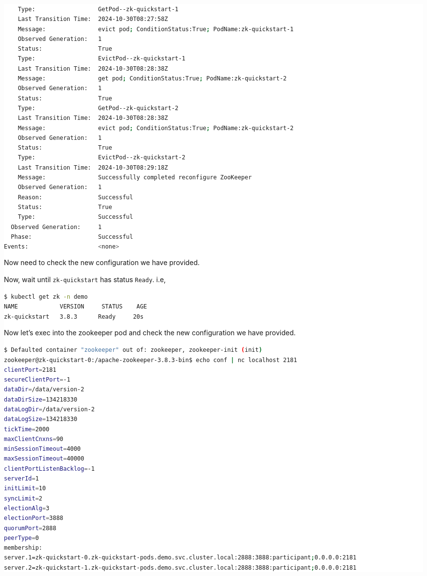 ```bash
    Type:                  GetPod--zk-quickstart-1
    Last Transition Time:  2024-10-30T08:27:58Z
    Message:               evict pod; ConditionStatus:True; PodName:zk-quickstart-1
    Observed Generation:   1
    Status:                True
    Type:                  EvictPod--zk-quickstart-1
    Last Transition Time:  2024-10-30T08:28:38Z
    Message:               get pod; ConditionStatus:True; PodName:zk-quickstart-2
    Observed Generation:   1
    Status:                True
    Type:                  GetPod--zk-quickstart-2
    Last Transition Time:  2024-10-30T08:28:38Z
    Message:               evict pod; ConditionStatus:True; PodName:zk-quickstart-2
    Observed Generation:   1
    Status:                True
    Type:                  EvictPod--zk-quickstart-2
    Last Transition Time:  2024-10-30T08:29:18Z
    Message:               Successfully completed reconfigure ZooKeeper
    Observed Generation:   1
    Reason:                Successful
    Status:                True
    Type:                  Successful
  Observed Generation:     1
  Phase:                   Successful
Events:                    <none>
```

Now need to check the new configuration we have provided.

Now, wait until `zk-quickstart` has status `Ready`. i.e,

```bash
$ kubectl get zk -n demo
NAME            VERSION     STATUS    AGE
zk-quickstart   3.8.3      Ready     20s
```

Now let’s exec into the zookeeper pod and check the new configuration we have provided.

```bash
$ Defaulted container "zookeeper" out of: zookeeper, zookeeper-init (init)
zookeeper@zk-quickstart-0:/apache-zookeeper-3.8.3-bin$ echo conf | nc localhost 2181
clientPort=2181
secureClientPort=-1
dataDir=/data/version-2
dataDirSize=134218330
dataLogDir=/data/version-2
dataLogSize=134218330
tickTime=2000
maxClientCnxns=90
minSessionTimeout=4000
maxSessionTimeout=40000
clientPortListenBacklog=-1
serverId=1
initLimit=10
syncLimit=2
electionAlg=3
electionPort=3888
quorumPort=2888
peerType=0
membership: 
server.1=zk-quickstart-0.zk-quickstart-pods.demo.svc.cluster.local:2888:3888:participant;0.0.0.0:2181
server.2=zk-quickstart-1.zk-quickstart-pods.demo.svc.cluster.local:2888:3888:participant;0.0.0.0:2181
```